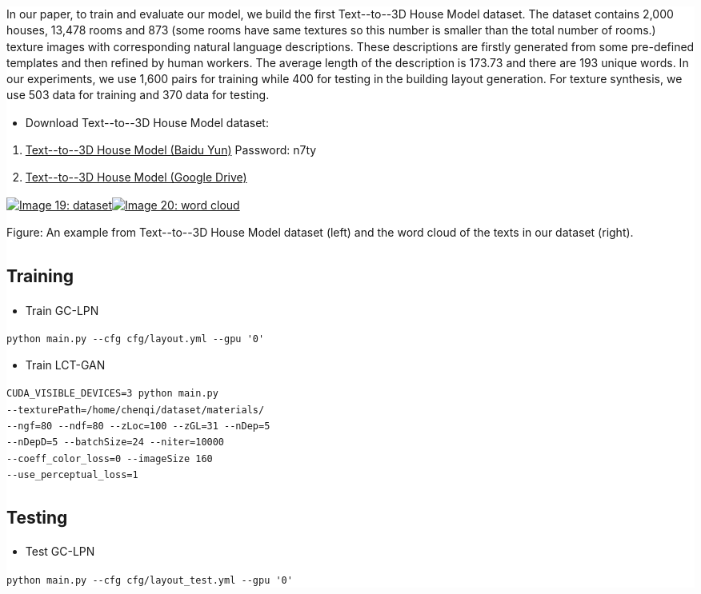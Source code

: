 [](https://github.com/chenqi008/HPGM?screenshot=true#dataset)

In our paper, to train and evaluate our model, we build the first Text--to--3D House Model dataset. The dataset contains 2,000 houses, 13,478 rooms and 873 (some rooms have same textures so this number is smaller than the total number of rooms.) texture images with corresponding natural language descriptions. These descriptions are firstly generated from some pre-defined templates and then refined by human workers. The average length of the description is 173.73 and there are 193 unique words. In our experiments, we use 1,600 pairs for training while 400 for testing in the building layout generation. For texture synthesis, we use 503 data for training and 370 data for testing.

*   Download Text--to--3D House Model dataset:

1.  [Text--to--3D House Model (Baidu Yun)](https://pan.baidu.com/s/1C88zjcYIAKRiqVD5Qlj7yQ) Password: n7ty
    
2.  [Text--to--3D House Model (Google Drive)](https://drive.google.com/drive/folders/1SrmnPq47QZSN1mlllMli2rfXtxyMeA0m?usp=sharing)
    

[![Image 19: dataset](https://github.com/chenqi008/HPGM/raw/master/images/sample_dataset.png)](https://github.com/chenqi008/HPGM/blob/master/images/sample_dataset.png)[![Image 20: word cloud](https://github.com/chenqi008/HPGM/raw/master/images/word_cloud.png)](https://github.com/chenqi008/HPGM/blob/master/images/word_cloud.png)

Figure: An example from Text--to--3D House Model dataset (left) and the word cloud of the texts in our dataset (right).

Training
--------

[](https://github.com/chenqi008/HPGM?screenshot=true#training)

*   Train GC-LPN

```
python main.py --cfg cfg/layout.yml --gpu '0'
```

*   Train LCT-GAN

```
CUDA_VISIBLE_DEVICES=3 python main.py
--texturePath=/home/chenqi/dataset/materials/
--ngf=80 --ndf=80 --zLoc=100 --zGL=31 --nDep=5
--nDepD=5 --batchSize=24 --niter=10000
--coeff_color_loss=0 --imageSize 160
--use_perceptual_loss=1
```

Testing
-------

[](https://github.com/chenqi008/HPGM?screenshot=true#testing)

*   Test GC-LPN

```
python main.py --cfg cfg/layout_test.yml --gpu '0'
```
